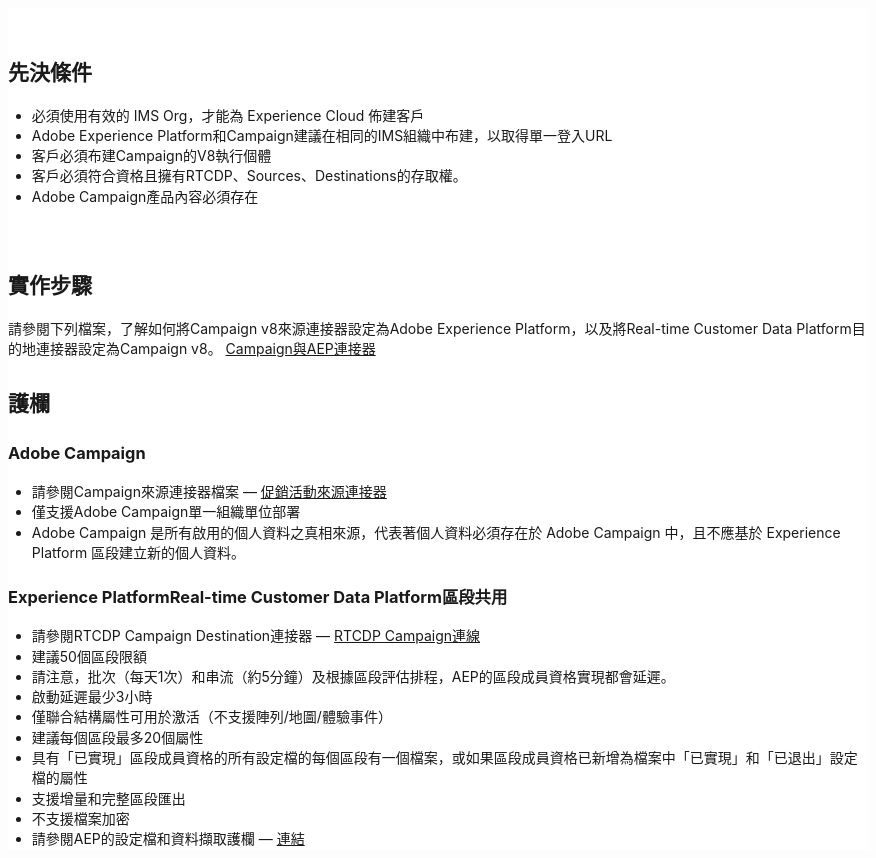 <br>

## 先決條件

* 必須使用有效的 IMS Org，才能為 Experience Cloud 佈建客戶
* Adobe Experience Platform和Campaign建議在相同的IMS組織中布建，以取得單一登入URL
* 客戶必須布建Campaign的V8執行個體
* 客戶必須符合資格且擁有RTCDP、Sources、Destinations的存取權。
* Adobe Campaign產品內容必須存在

<br>

## 實作步驟

請參閱下列檔案，了解如何將Campaign v8來源連接器設定為Adobe Experience Platform，以及將Real-time Customer Data Platform目的地連接器設定為Campaign v8。
[Campaign與AEP連接器](https://experienceleague.adobe.com/docs/campaign/campaign-v8/connect/ac-aep.html?lang=en)

## 護欄

### Adobe Campaign

* 請參閱Campaign來源連接器檔案 —  [促銷活動來源連接器](https://experienceleague.adobe.com/docs/experience-platform/sources/ui-tutorials/create/adobe-applications/campaign.html?lang=en)
* 僅支援Adobe Campaign單一組織單位部署
* Adobe Campaign 是所有啟用的個人資料之真相來源，代表著個人資料必須存在於 Adobe Campaign 中，且不應基於 Experience Platform 區段建立新的個人資料。


### Experience PlatformReal-time Customer Data Platform區段共用

* 請參閱RTCDP Campaign Destination連接器 —  [RTCDP Campaign連線](https://experienceleague.adobe.com/docs/experience-platform/destinations/catalog/email-marketing/adobe-campaign-managed-services.html)
* 建議50個區段限額
* 請注意，批次（每天1次）和串流（約5分鐘）及根據區段評估排程，AEP的區段成員資格實現都會延遲。
* 啟動延遲最少3小時
* 僅聯合結構屬性可用於激活（不支援陣列/地圖/體驗事件）
* 建議每個區段最多20個屬性
* 具有「已實現」區段成員資格的所有設定檔的每個區段有一個檔案，或如果區段成員資格已新增為檔案中「已實現」和「已退出」設定檔的屬性
* 支援增量和完整區段匯出
* 不支援檔案加密
* 請參閱AEP的設定檔和資料擷取護欄 —  [連結](https://experienceleague.adobe.com/docs/experience-platform/profile/guardrails.html?lang=zh-Hant)
